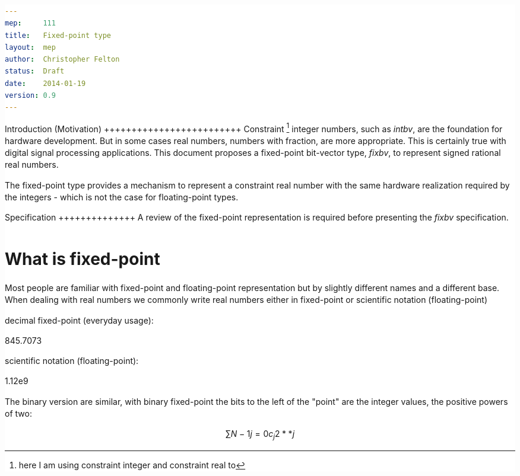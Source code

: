 ```yaml
---
mep:     111
title:   Fixed-point type
layout:  mep
author:  Christopher Felton
status:  Draft
date:    2014-01-19
version: 0.9
---
```


<script type="text/javascript" 
 src="http://cdn.mathjax.org/mathjax/latest/MathJax.js?config=default">
</script>

Introduction (Motivation)
+++++++++++++++++++++++++
Constraint [^1] integer numbers, such as *intbv*, are the foundation
for hardware development.  But in some cases real numbers, 
numbers with fraction, are more appropriate.  This is certainly 
true with digital signal processing applications.  This document
proposes a fixed-point bit-vector type, *fixbv*, to represent 
signed rational real numbers.

The fixed-point type provides a mechanism to represent a constraint 
real number with the same hardware realization required by the 
integers - which is not the case for floating-point types.


Specification
++++++++++++++
A review of the fixed-point representation is required before 
presenting the *fixbv* specification.

What is fixed-point
===================
Most people are familiar with fixed-point and floating-point 
representation but by slightly different names and a different
base.  When dealing with real numbers we commonly write real
numbers either in fixed-point or scientific notation
(floating-point)

decimal fixed-point (everyday usage):
   
   845.7073

scientific notation (floating-point):

   1.12e9

The binary version are similar, with binary fixed-point the 
bits to the left of the "point" are the integer values, the 
positive powers of two:

$$ 
    \sum{N-1}{j=0}{c_j 2**j} 
$$


[^1]: here I am using constraint integer and constraint real to 